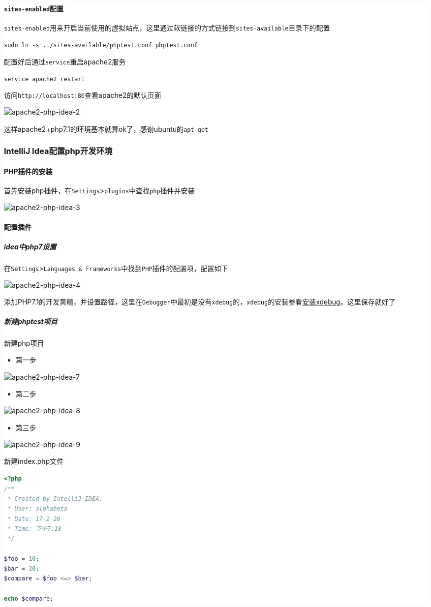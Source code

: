 #### `sites-enabled`配置

`sites-enabled`用来开启当前使用的虚拟站点，这里通过软链接的方式链接到`sites-available`目录下的配置

```
sudo ln -s ../sites-available/phptest.conf phptest.conf
```

配置好后通过`service`重启apache2服务

```
service apache2 restart
```

访问`http://localhost:80`查看apache2的默认页面

![apache2-php-idea-2][apache2-php-idea-2]

这样apache2+php7.1的环境基本就算ok了，感谢ubuntu的`apt-get`

### IntelliJ Idea配置php开发环境

#### PHP插件的安装

首先安装php插件，在`Settings`>`plugins`中查找`php`插件并安装

![apache2-php-idea-3][apache2-php-idea-3]

#### 配置插件

##### idea中php7设置

在`Settings`>`Languages & Frameworks`中找到`PHP`插件的配置项，配置如下

![apache2-php-idea-4][apache2-php-idea-4]

添加PHP7.1的开发黄精，并设置路径，这里在`Debugger`中最初是没有`xdebug`的，`xdebug`的安装参看[安装xdebug](#安装xdebug)。这里保存就好了


##### 新建phptest项目

新建php项目

- 第一步

![apache2-php-idea-7][apache2-php-idea-7]

- 第二步

![apache2-php-idea-8][apache2-php-idea-8]

- 第三步

![apache2-php-idea-9][apache2-php-idea-9]

新建index.php文件

``` php
<?php
/**
 * Created by IntelliJ IDEA.
 * User: alphabeta
 * Date: 17-2-20
 * Time: 下午7:18
 */

$foo = 10;
$bar = 20;
$compare = $foo <=> $bar;

echo $compare;
```

[apache2-php-idea-1]: http://ok2471oek.bkt.clouddn.com/dqmmpb/blog/2017-02-21/apache2-php7-idea-1.png
[apache2-php-idea-2]: http://ok2471oek.bkt.clouddn.com/dqmmpb/blog/2017-02-21/apache2-php7-idea-2.png
[apache2-php-idea-3]: http://ok2471oek.bkt.clouddn.com/dqmmpb/blog/2017-02-21/apache2-php7-idea-3.png
[apache2-php-idea-4]: http://ok2471oek.bkt.clouddn.com/dqmmpb/blog/2017-02-21/apache2-php7-idea-4.png
[apache2-php-idea-5]: http://ok2471oek.bkt.clouddn.com/dqmmpb/blog/2017-02-21/apache2-php7-idea-5.png
[apache2-php-idea-6]: http://ok2471oek.bkt.clouddn.com/dqmmpb/blog/2017-02-21/apache2-php7-idea-6.png
[apache2-php-idea-7]: http://ok2471oek.bkt.clouddn.com/dqmmpb/blog/2017-02-21/apache2-php7-idea-7.png
[apache2-php-idea-8]: http://ok2471oek.bkt.clouddn.com/dqmmpb/blog/2017-02-21/apache2-php7-idea-8.png
[apache2-php-idea-9]: http://ok2471oek.bkt.clouddn.com/dqmmpb/blog/2017-02-21/apache2-php7-idea-9.png
[apache2-php-idea-10]: http://ok2471oek.bkt.clouddn.com/dqmmpb/blog/2017-02-21/apache2-php7-idea-10.png
[apache2-php-idea-11]: http://ok2471oek.bkt.clouddn.com/dqmmpb/blog/2017-02-21/apache2-php7-idea-11.png
[apache2-php-idea-12]: http://ok2471oek.bkt.clouddn.com/dqmmpb/blog/2017-02-21/apache2-php7-idea-12.png
[apache2-php-idea-13]: http://ok2471oek.bkt.clouddn.com/dqmmpb/blog/2017-02-21/apache2-php7-idea-13.png
[intellij-idea-php]: https://www.jetbrains.com/help/idea/2016.3/php-specific-guidelines.html
[xdebug-install]: https://xdebug.org/docs/install
[thx-php7]: https://gold.xitu.io/entry/5668198060b25b0400e838cd